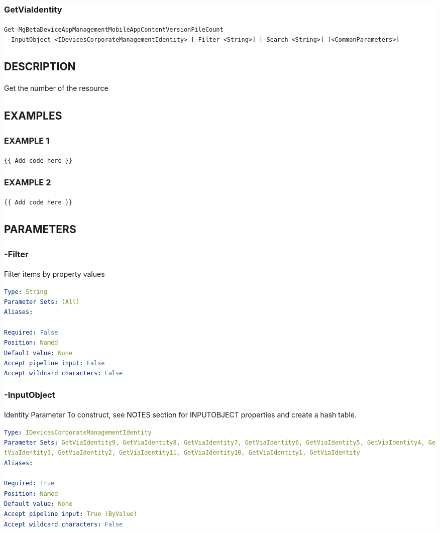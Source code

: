 ### GetViaIdentity
```
Get-MgBetaDeviceAppManagementMobileAppContentVersionFileCount
 -InputObject <IDevicesCorporateManagementIdentity> [-Filter <String>] [-Search <String>] [<CommonParameters>]
```

## DESCRIPTION
Get the number of the resource

## EXAMPLES

### EXAMPLE 1
```
{{ Add code here }}
```

### EXAMPLE 2
```
{{ Add code here }}
```

## PARAMETERS

### -Filter
Filter items by property values

```yaml
Type: String
Parameter Sets: (All)
Aliases:

Required: False
Position: Named
Default value: None
Accept pipeline input: False
Accept wildcard characters: False
```

### -InputObject
Identity Parameter
To construct, see NOTES section for INPUTOBJECT properties and create a hash table.

```yaml
Type: IDevicesCorporateManagementIdentity
Parameter Sets: GetViaIdentity9, GetViaIdentity8, GetViaIdentity7, GetViaIdentity6, GetViaIdentity5, GetViaIdentity4, GetViaIdentity3, GetViaIdentity2, GetViaIdentity11, GetViaIdentity10, GetViaIdentity1, GetViaIdentity
Aliases:

Required: True
Position: Named
Default value: None
Accept pipeline input: True (ByValue)
Accept wildcard characters: False
```
